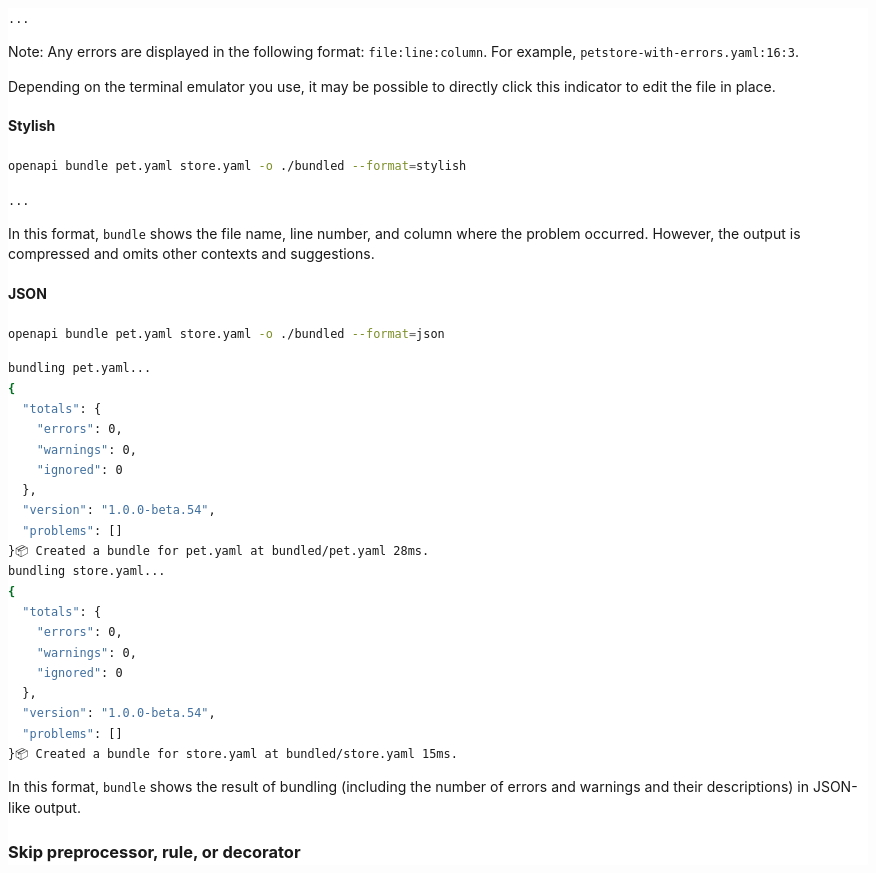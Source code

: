 ```bash output
...
```

Note: Any errors are displayed in the following format: `file:line:column`. For example, `petstore-with-errors.yaml:16:3`.

Depending on the terminal emulator you use, it may be possible to directly click this indicator to edit the file in place.

#### Stylish

```bash request
openapi bundle pet.yaml store.yaml -o ./bundled --format=stylish
```

```bash output
...
```

In this format, `bundle` shows the file name, line number, and column where the problem occurred. However, the output is compressed and omits other contexts and suggestions.

#### JSON

```bash request
openapi bundle pet.yaml store.yaml -o ./bundled --format=json
```

```bash output
bundling pet.yaml...
{
  "totals": {
    "errors": 0,
    "warnings": 0,
    "ignored": 0
  },
  "version": "1.0.0-beta.54",
  "problems": []
}📦 Created a bundle for pet.yaml at bundled/pet.yaml 28ms.
bundling store.yaml...
{
  "totals": {
    "errors": 0,
    "warnings": 0,
    "ignored": 0
  },
  "version": "1.0.0-beta.54",
  "problems": []
}📦 Created a bundle for store.yaml at bundled/store.yaml 15ms.
```

In this format, `bundle` shows the result of bundling (including the number of errors and warnings and their descriptions) in JSON-like output.

### Skip preprocessor, rule, or decorator
